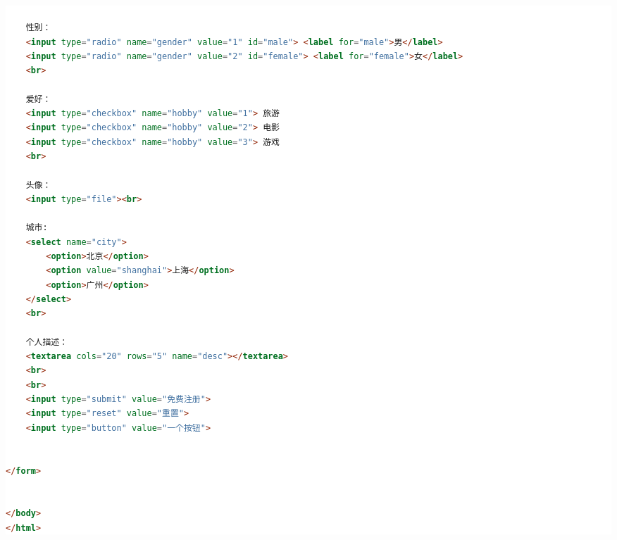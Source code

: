 ```html

    性别：
    <input type="radio" name="gender" value="1" id="male"> <label for="male">男</label>
    <input type="radio" name="gender" value="2" id="female"> <label for="female">女</label>
    <br>

    爱好：
    <input type="checkbox" name="hobby" value="1"> 旅游
    <input type="checkbox" name="hobby" value="2"> 电影
    <input type="checkbox" name="hobby" value="3"> 游戏
    <br>

    头像：
    <input type="file"><br>

    城市:
    <select name="city">
        <option>北京</option>
        <option value="shanghai">上海</option>
        <option>广州</option>
    </select>
    <br>

    个人描述：
    <textarea cols="20" rows="5" name="desc"></textarea>
    <br>
    <br>
    <input type="submit" value="免费注册">
    <input type="reset" value="重置">
    <input type="button" value="一个按钮">


</form>


</body>
</html>
```



